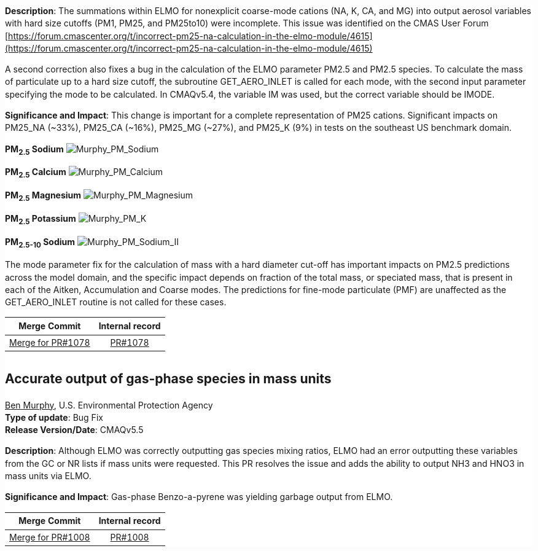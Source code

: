 **Description**: The summations within ELMO for nonexplicit coarse-mode cations (NA, K, CA, and MG) into output aerosol variables with hard size cutoffs (PM1, PM25, and PM25to10) were incomplete.  This issue was identified on the CMAS User Forum [https://forum.cmascenter.org/t/incorrect-pm25-na-calculation-in-the-elmo-module/4615](https://forum.cmascenter.org/t/incorrect-pm25-na-calculation-in-the-elmo-module/4615)  

A second correction also fixes a bug in the calculation of the ELMO parameter PM2.5 and PM2.5 species. To calculate the mass of particulate up to a hard size cutoff, the subroutine GET_AERO_INLET is called for each mode, with the second input parameter specifying the mode to be calculated. In CMAQv5.4, the variable IM was used, but the correct variable should be IMODE.

**Significance and Impact**: This change is important for a complete representation of PM25 cations. Significant impacts on PM25_NA (~33%), PM25_CA (~16%), PM25_MG (~27%), and PM25_K (9%) in tests on the southeast US benchmark domain.  

**PM<sub>2.5</sub> Sodium**
![Murphy_PM_Sodium](https://github.com/user-attachments/assets/3281f30b-e914-4c5f-a8cc-da6ebb9b2282)

**PM<sub>2.5</sub> Calcium**
![Murphy_PM_Calcium](https://github.com/user-attachments/assets/02609bbb-d56c-4c2e-bda3-93da53e32fe3)

**PM<sub>2.5</sub> Magnesium**
![Murphy_PM_Magnesium](https://github.com/user-attachments/assets/a459a040-a2de-43b7-a981-41d8c314f2ea)

**PM<sub>2.5</sub> Potassium**
![Murphy_PM_K](https://github.com/user-attachments/assets/8f546043-686d-46ee-be8b-c023e2729d4e)

**PM<sub>2.5-10</sub> Sodium**
![Murphy_PM_Sodium_II](https://github.com/user-attachments/assets/5881c212-1206-4a41-ba0f-999bcaafaa93)

The mode parameter fix for the calculation of mass with a hard diameter cut-off has important impacts on PM2.5 predictions across the model domain, and the specific impact depends on fraction of the total mass, or speciated mass, that is present in each of the Aitken, Accumulation and Coarse modes. The predictions for fine-mode particulate (PMF) are unaffected as the GET_AERO_INLET routine is not called for these cases. 

|Merge Commit | Internal record|
|:------:|:-------:|
|[Merge for PR#1078](https://github.com/USEPA/CMAQ/commit/52a12a0ac08237a871998996873dd57486833891) | [PR#1078](https://github.com/USEPA/CMAQ_Dev/pull/1078)  | 

## Accurate output of gas-phase species in mass units
[Ben Murphy](mailto:murphy.ben@epa.gov), U.S. Environmental Protection Agency  
**Type of update**: Bug Fix  
**Release Version/Date**: CMAQv5.5  
  
**Description**: Although ELMO was correctly outputting gas species mixing ratios, ELMO had an error outputting these variables from the GC or NR lists if mass units were requested. This PR resolves the issue and adds the ability to output NH3 and HNO3 in mass units via ELMO.  

**Significance and Impact**: Gas-phase Benzo-a-pyrene was yielding garbage output from ELMO.   

|Merge Commit | Internal record|
|:------:|:-------:|
|[Merge for PR#1008](https://github.com/USEPA/CMAQ/commit/f1d6b57dc10c2a02dffc60bd3ace522c40e677b6) | [PR#1008](https://github.com/USEPA/CMAQ_Dev/pull/1008)  | 
